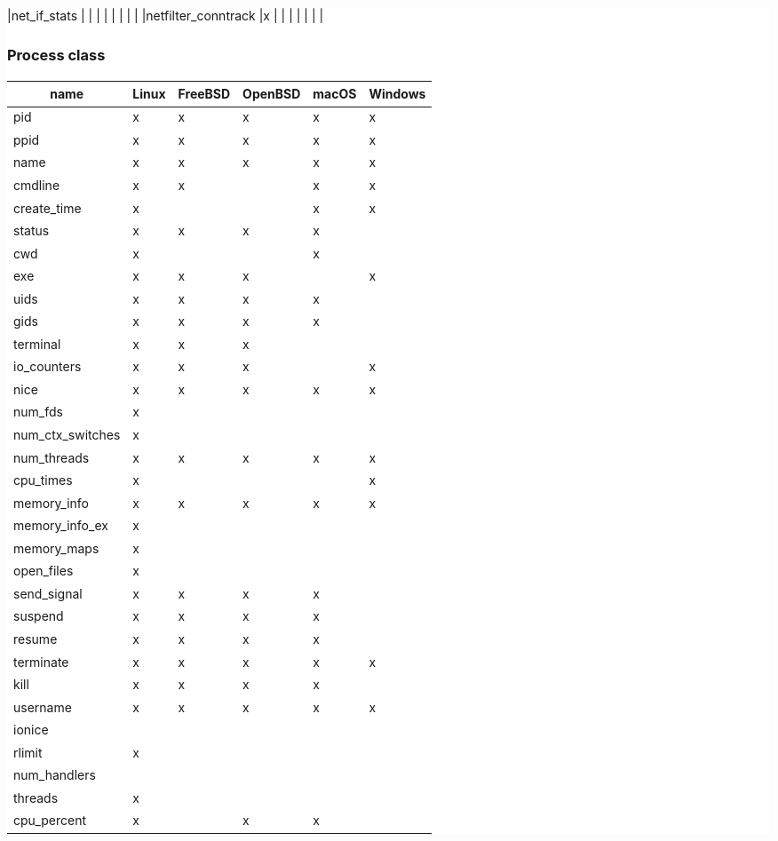 |net\_if\_stats        |       |         |         |        |         |         |         |
|netfilter\_conntrack  |x      |         |         |        |         |         |         |


### Process class

|name                |Linux  |FreeBSD  |OpenBSD  |macOS  |Windows  |
|--------------------|-------|---------|---------|-------|---------|
|pid                 |x      |x        |x        |x      |x        |
|ppid                |x      |x        |x        |x      |x        |
|name                |x      |x        |x        |x      |x        |
|cmdline             |x      |x        |         |x      |x        |
|create\_time        |x      |         |         |x      |x        |
|status              |x      |x        |x        |x      |         |
|cwd                 |x      |         |         |x      |         |
|exe                 |x      |x        |x        |       |x        |
|uids                |x      |x        |x        |x      |         |
|gids                |x      |x        |x        |x      |         |
|terminal            |x      |x        |x        |       |         |
|io\_counters        |x      |x        |x        |       |x        |
|nice                |x      |x        |x        |x      |x        |
|num\_fds            |x      |         |         |       |         |
|num\_ctx\_switches  |x      |         |         |       |         |
|num\_threads        |x      |x        |x        |x      |x        |
|cpu\_times          |x      |         |         |       |x        |
|memory\_info        |x      |x        |x        |x      |x        |
|memory\_info\_ex    |x      |         |         |       |         |
|memory\_maps        |x      |         |         |       |         |
|open\_files         |x      |         |         |       |         |
|send\_signal        |x      |x        |x        |x      |         |
|suspend             |x      |x        |x        |x      |         |
|resume              |x      |x        |x        |x      |         |
|terminate           |x      |x        |x        |x      |x        |
|kill                |x      |x        |x        |x      |         |
|username            |x      |x        |x        |x      |x        |
|ionice              |       |         |         |       |         |
|rlimit              |x      |         |         |       |         |
|num\_handlers       |       |         |         |       |         |
|threads             |x      |         |         |       |         |
|cpu\_percent        |x      |         |x        |x      |         |